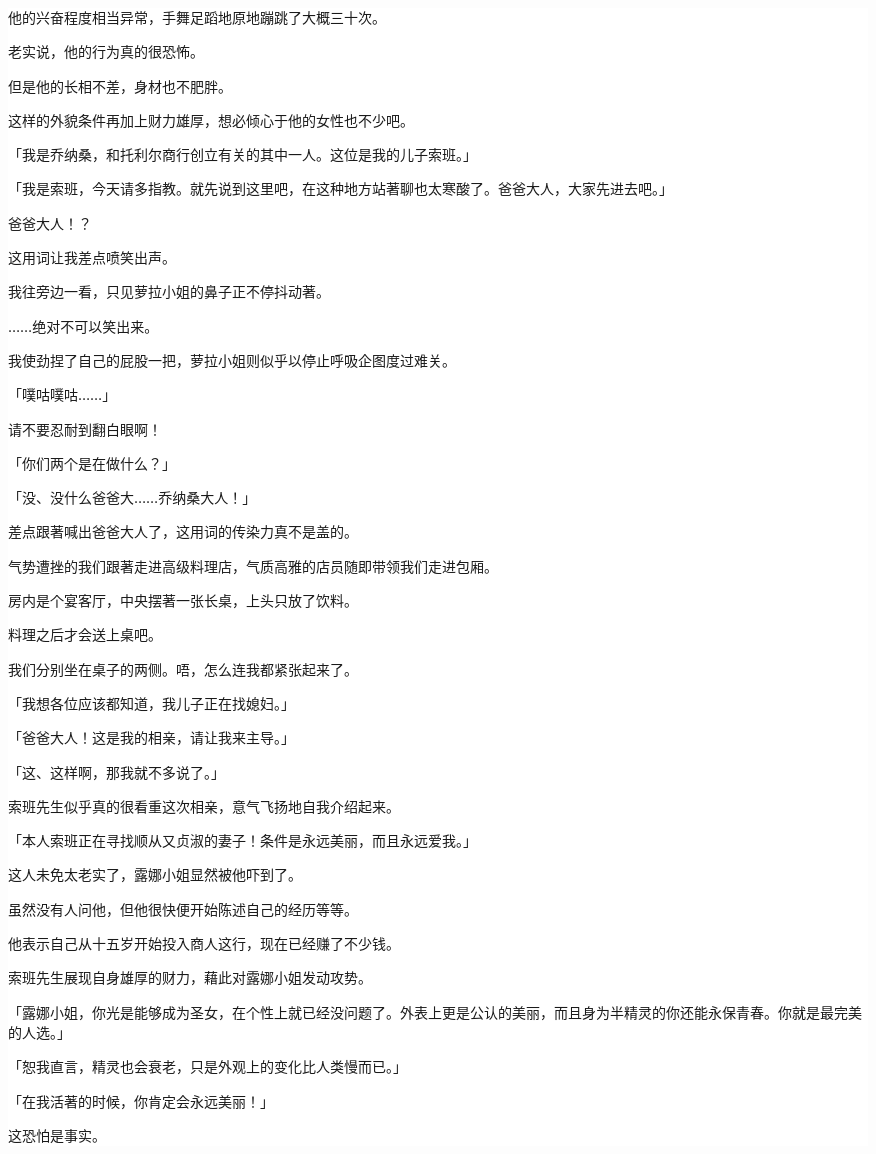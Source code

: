 他的兴奋程度相当异常，手舞足蹈地原地蹦跳了大概三十次。

老实说，他的行为真的很恐怖。

但是他的长相不差，身材也不肥胖。

这样的外貌条件再加上财力雄厚，想必倾心于他的女性也不少吧。

「我是乔纳桑，和托利尔商行创立有关的其中一人。这位是我的儿子索班。」

「我是索班，今天请多指教。就先说到这里吧，在这种地方站著聊也太寒酸了。爸爸大人，大家先进去吧。」

爸爸大人！？

这用词让我差点喷笑出声。

我往旁边一看，只见萝拉小姐的鼻子正不停抖动著。

……绝对不可以笑出来。

我使劲捏了自己的屁股一把，萝拉小姐则似乎以停止呼吸企图度过难关。

「噗咕噗咕……」

请不要忍耐到翻白眼啊！

「你们两个是在做什么？」

「没、没什么爸爸大……乔纳桑大人！」

差点跟著喊出爸爸大人了，这用词的传染力真不是盖的。

气势遭挫的我们跟著走进高级料理店，气质高雅的店员随即带领我们走进包厢。

房内是个宴客厅，中央摆著一张长桌，上头只放了饮料。

料理之后才会送上桌吧。

我们分别坐在桌子的两侧。唔，怎么连我都紧张起来了。

「我想各位应该都知道，我儿子正在找媳妇。」

「爸爸大人！这是我的相亲，请让我来主导。」

「这、这样啊，那我就不多说了。」

索班先生似乎真的很看重这次相亲，意气飞扬地自我介绍起来。

「本人索班正在寻找顺从又贞淑的妻子！条件是永远美丽，而且永远爱我。」

这人未免太老实了，露娜小姐显然被他吓到了。

虽然没有人问他，但他很快便开始陈述自己的经历等等。

他表示自己从十五岁开始投入商人这行，现在已经赚了不少钱。

索班先生展现自身雄厚的财力，藉此对露娜小姐发动攻势。

「露娜小姐，你光是能够成为圣女，在个性上就已经没问题了。外表上更是公认的美丽，而且身为半精灵的你还能永保青春。你就是最完美的人选。」

「恕我直言，精灵也会衰老，只是外观上的变化比人类慢而已。」

「在我活著的时候，你肯定会永远美丽！」

这恐怕是事实。
